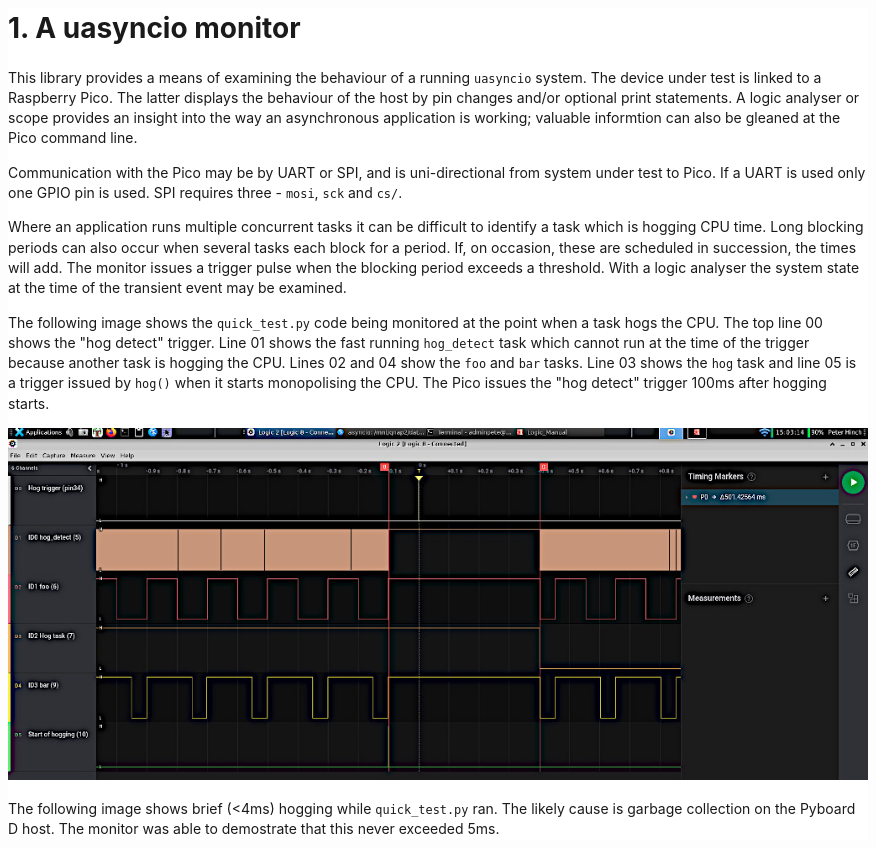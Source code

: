 # 1. A uasyncio monitor

This library provides a means of examining the behaviour of a running
`uasyncio` system. The device under test is linked to a Raspberry Pico. The
latter displays the behaviour of the host by pin changes and/or optional print
statements. A logic analyser or scope provides an insight into the way an
asynchronous application is working; valuable informtion can also be gleaned at
the Pico command line.

Communication with the Pico may be by UART or SPI, and is uni-directional from
system under test to Pico. If a UART is used only one GPIO pin is used. SPI
requires three - `mosi`, `sck` and `cs/`.

Where an application runs multiple concurrent tasks it can be difficult to
identify a task which is hogging CPU time. Long blocking periods can also occur
when several tasks each block for a period. If, on occasion, these are
scheduled in succession, the times will add. The monitor issues a trigger pulse
when the blocking period exceeds a threshold. With a logic analyser the system
state at the time of the transient event may be examined.

The following image shows the `quick_test.py` code being monitored at the point
when a task hogs the CPU. The top line 00 shows the "hog detect" trigger. Line
01 shows the fast running `hog_detect` task which cannot run at the time of the
trigger because another task is hogging the CPU. Lines 02 and 04 show the `foo`
and `bar` tasks. Line 03 shows the `hog` task and line 05 is a trigger issued
by `hog()` when it starts monopolising the CPU. The Pico issues the "hog
detect" trigger 100ms after hogging starts.  

![Image](./monitor.jpg)

The following image shows brief (<4ms) hogging while `quick_test.py` ran. The
likely cause is garbage collection on the Pyboard D host. The monitor was able
to demostrate that this never exceeded 5ms.  
